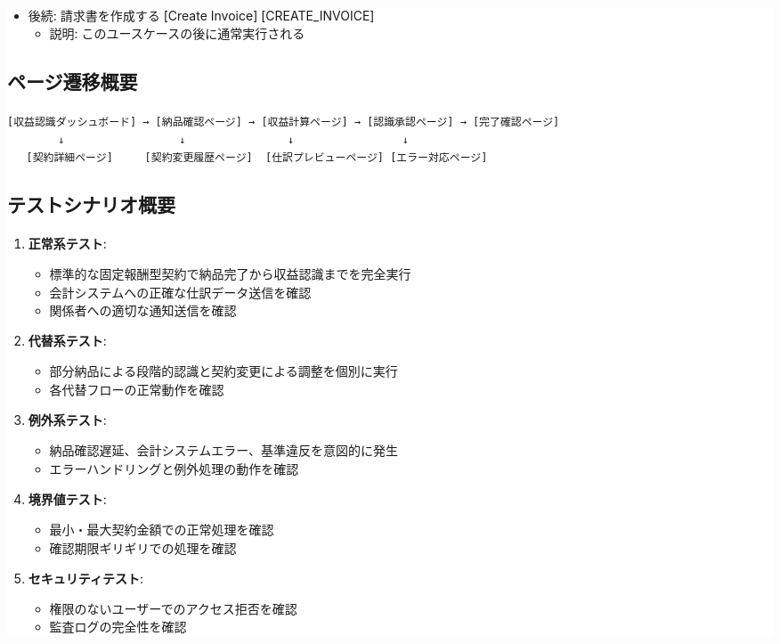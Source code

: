 - 後続: 請求書を作成する [Create Invoice] [CREATE_INVOICE]
  - 説明: このユースケースの後に通常実行される

## ページ遷移概要

```
[収益認識ダッシュボード] → [納品確認ページ] → [収益計算ページ] → [認識承認ページ] → [完了確認ページ]
        ↓                  ↓                ↓                 ↓
   [契約詳細ページ]     [契約変更履歴ページ]  [仕訳プレビューページ] [エラー対応ページ]
```

## テストシナリオ概要

1. **正常系テスト**:
   - 標準的な固定報酬型契約で納品完了から収益認識までを完全実行
   - 会計システムへの正確な仕訳データ送信を確認
   - 関係者への適切な通知送信を確認

2. **代替系テスト**:
   - 部分納品による段階的認識と契約変更による調整を個別に実行
   - 各代替フローの正常動作を確認

3. **例外系テスト**:
   - 納品確認遅延、会計システムエラー、基準違反を意図的に発生
   - エラーハンドリングと例外処理の動作を確認

4. **境界値テスト**:
   - 最小・最大契約金額での正常処理を確認
   - 確認期限ギリギリでの処理を確認

5. **セキュリティテスト**:
   - 権限のないユーザーでのアクセス拒否を確認
   - 監査ログの完全性を確認